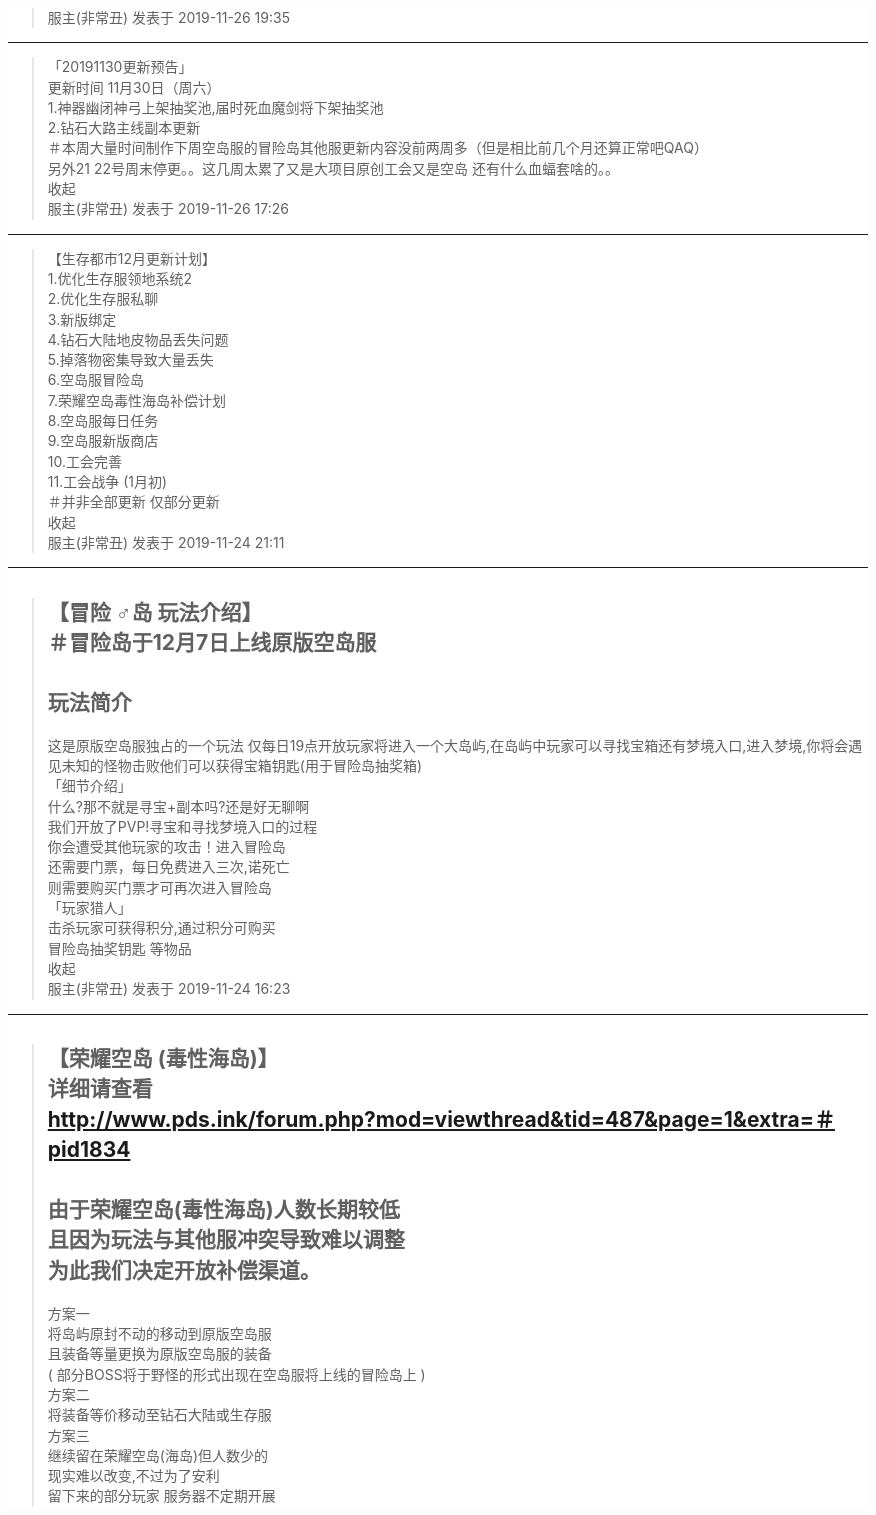 > 服主(非常丑) 发表于 2019-11-26 19:35
----  
> 「20191130更新预告」  
> 更新时间 11月30日（周六）  
> 1.神器幽闭神弓上架抽奖池,届时死血魔剑将下架抽奖池  
> 2.钻石大路主线副本更新  
> ＃本周大量时间制作下周空岛服的冒险岛其他服更新内容没前两周多（但是相比前几个月还算正常吧QAQ）  
> 另外21 22号周末停更。。这几周太累了又是大项目原创工会又是空岛 还有什么血蝠套啥的。。  
> 收起  
> 服主(非常丑) 发表于 2019-11-26 17:26
----  
> 【生存都市12月更新计划】  
> 1.优化生存服领地系统2  
> 2.优化生存服私聊  
> 3.新版绑定  
> 4.钻石大陆地皮物品丢失问题  
> 5.掉落物密集导致大量丢失  
> 6.空岛服冒险岛  
> 7.荣耀空岛毒性海岛补偿计划  
> 8.空岛服每日任务  
> 9.空岛服新版商店  
> 10.工会完善  
> 11.工会战争 (1月初)  
> ＃并非全部更新 仅部分更新  
> 收起  
> 服主(非常丑) 发表于 2019-11-24 21:11
----  
> 【冒险 ♂岛 玩法介绍】  
> ＃冒险岛于12月7日上线原版空岛服  
> -  
> 玩法简介  
> -  
> 这是原版空岛服独占的一个玩法 仅每日19点开放玩家将进入一个大岛屿,在岛屿中玩家可以寻找宝箱还有梦境入口,进入梦境,你将会遇见未知的怪物击败他们可以获得宝箱钥匙(用于冒险岛抽奖箱)  
> 「细节介绍」  
> 什么?那不就是寻宝+副本吗?还是好无聊啊  
> 我们开放了PVP!寻宝和寻找梦境入口的过程  
> 你会遭受其他玩家的攻击！进入冒险岛  
> 还需要门票，每日免费进入三次,诺死亡  
> 则需要购买门票才可再次进入冒险岛  
> 「玩家猎人」  
> 击杀玩家可获得积分,通过积分可购买  
> 冒险岛抽奖钥匙 等物品  
> 收起  
> 服主(非常丑) 发表于 2019-11-24 16:23
----  
> 【荣耀空岛 (毒性海岛)】  
> 详细请查看  
> http://www.pds.ink/forum.php?mod=viewthread&tid=487&page=1&extra=＃pid1834  
> -  
> 由于荣耀空岛(毒性海岛)人数长期较低  
> 且因为玩法与其他服冲突导致难以调整  
> 为此我们决定开放补偿渠道。  
> ---------------------------------  
> 方案一  
> 将岛屿原封不动的移动到原版空岛服  
> 且装备等量更换为原版空岛服的装备  
> ( 部分BOSS将于野怪的形式出现在空岛服将上线的冒险岛上 )  
> 方案二  
> 将装备等价移动至钻石大陆或生存服  
> 方案三  
> 继续留在荣耀空岛(海岛)但人数少的  
> 现实难以改变,不过为了安利  
> 留下来的部分玩家 服务器不定期开展  